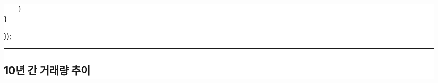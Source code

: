         }
    }
});

</script>


---

## 10년 간 거래량 추이


<div style="width:100%;">
    <canvas id="deal_progress" height="250"></canvas>
</div>

<script>
new Chart(document.getElementById("deal_progress"), {
    type: 'line',
    data: {
        labels: ['200812','200901','200902','200903','200904','200905','200906','200907','200908','200909','200910','200911','200912','201001','201002','201003','201004','201005','201006','201007','201008','201009','201010','201011','201012','201101','201102','201103','201104','201105','201106','201107','201108','201109','201110','201111','201112','201201','201202','201203','201204','201205','201206','201207','201208','201209','201210','201211','201212','201301','201302','201303','201304','201305','201306','201307','201308','201309','201310','201311','201312','201401','201402','201403','201404','201405','201406','201407','201408','201409','201410','201411','201412','201501','201502','201503','201504','201505','201506','201507','201508','201509','201510','201511','201512','201601','201602','201603','201604','201605','201606','201607','201608','201609','201610','201611','201612','201701','201702','201703','201704','201705','201706','201707','201708','201709','201710','201711','201712','201801','201802','201803','201804','201805','201806','201807','201808','201809','201810','201811','201812'],
        datasets: [{
            label: '실거래 수',
            pointRadius: 1,
            data: [2, 1, 0, 0, 0, 1, 0, 0, 0, 0, 0, 2, 2, 1, 2, 0, 0, 0, 1, 0, 1, 1, 0, 1, 0, 0, 0, 0, 0, 1, 0, 0, 0, 1, 0, 0, 2, 0, 3, 0, 0, 0, 0, 0, 1, 1, 0, 0, 2, 0, 1, 1, 0, 1, 4, 0, 0, 1, 0, 1, 2, 0, 1, 0, 0, 0, 0, 2, 21, 1, 2, 2, 1, 1, 1, 0, 0, 1, 1, 0, 0, 0, 0, 2, 4, 58, 4, 1, 2, 1, 1, 1, 2, 0, 2, 1, 0, 2, 1, 1, 0, 0, 0, 2, 0, 1, 0, 0, 2, 1, 1, 1, 0, 1, 1, 0, 1, 0, 3, 2, 0],
            borderColor: "rgba(255, 201, 14, 1)",
            backgroundColor: "rgba(255, 201, 14, 0.5)",
            fill: true,
        }]
    },
    options: {
        responsive: true,
        title: {
            display: true,
            text: '10년간 거래량 추이'
        },
        tooltips: {
            mode: 'index',
            intersect: false,
        },
        hover: {
            mode: 'nearest',
            intersect: true
        },
        scales: {
            xAxes: [{
                display: true,
                scaleLabel: {
                    display: true,
                    labelString: '년/월'
                }
            }],